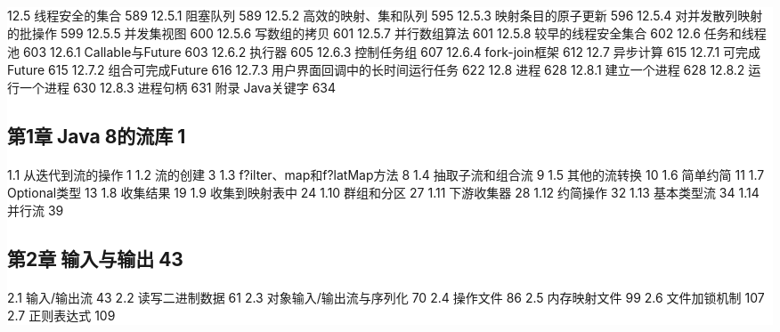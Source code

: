 12.5 线程安全的集合 589
12.5.1 阻塞队列 589
12.5.2 高效的映射、集和队列 595
12.5.3 映射条目的原子更新 596
12.5.4 对并发散列映射的批操作 599
12.5.5 并发集视图 600
12.5.6 写数组的拷贝 601
12.5.7 并行数组算法 601
12.5.8 较早的线程安全集合 602
12.6 任务和线程池 603
12.6.1 Callable与Future 603
12.6.2 执行器 605
12.6.3 控制任务组 607
12.6.4 fork-join框架 612
12.7 异步计算 615
12.7.1 可完成Future 615
12.7.2 组合可完成Future 616
12.7.3 用户界面回调中的长时间运行任务 622
12.8 进程 628
12.8.1 建立一个进程 628
12.8.2 运行一个进程 630
12.8.3 进程句柄 631
附录 Java关键字 634

## 第1章 Java 8的流库 1

1.1 从迭代到流的操作 1
1.2 流的创建 3
1.3 f?ilter、map和f?latMap方法 8
1.4 抽取子流和组合流 9
1.5 其他的流转换 10
1.6 简单约简 11
1.7 Optional类型 13
1.8 收集结果 19
1.9 收集到映射表中 24
1.10 群组和分区 27
1.11 下游收集器 28
1.12 约简操作 32
1.13 基本类型流 34
1.14 并行流 39

## 第2章 输入与输出 43

2.1 输入/输出流 43
2.2 读写二进制数据 61
2.3 对象输入/输出流与序列化 70
2.4 操作文件 86
2.5 内存映射文件 99
2.6 文件加锁机制 107
2.7 正则表达式 109
